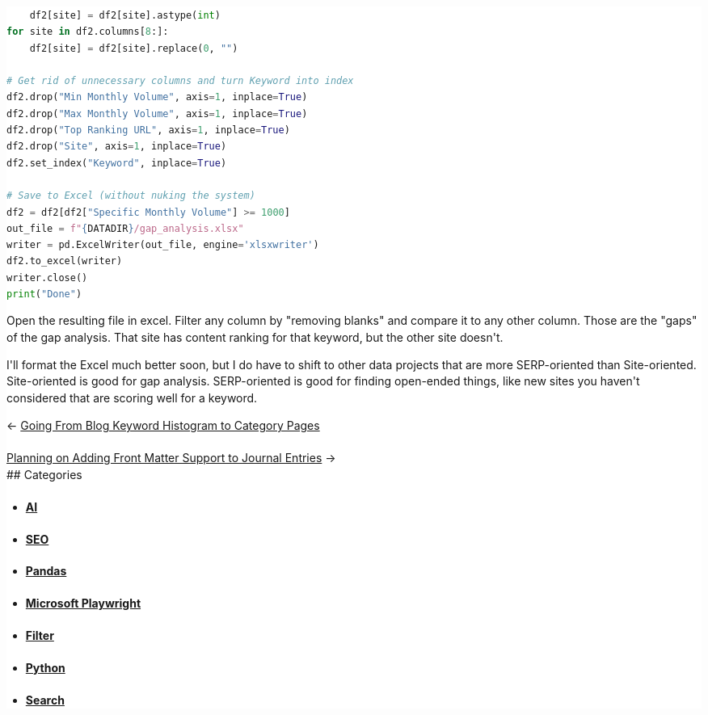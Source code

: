 ```python
    df2[site] = df2[site].astype(int)
for site in df2.columns[8:]:
    df2[site] = df2[site].replace(0, "")

# Get rid of unnecessary columns and turn Keyword into index
df2.drop("Min Monthly Volume", axis=1, inplace=True)
df2.drop("Max Monthly Volume", axis=1, inplace=True)
df2.drop("Top Ranking URL", axis=1, inplace=True)
df2.drop("Site", axis=1, inplace=True)
df2.set_index("Keyword", inplace=True)

# Save to Excel (without nuking the system)
df2 = df2[df2["Specific Monthly Volume"] >= 1000]
out_file = f"{DATADIR}/gap_analysis.xlsx"
writer = pd.ExcelWriter(out_file, engine='xlsxwriter')
df2.to_excel(writer)
writer.close()
print("Done")
```

Open the resulting file in excel. Filter any column by "removing blanks" and
compare it to any other column. Those are the "gaps" of the gap analysis. That
site has content ranking for that keyword, but the other site doesn't.

I'll format the Excel much better soon, but I do have to shift to other data
projects that are more SERP-oriented than Site-oriented. Site-oriented is good
for gap analysis. SERP-oriented is good for finding open-ended things, like new
sites you haven't considered that are scoring well for a keyword.

<div class="arrow-links"><div class="post-nav-prev"><span class="arrow">&larr;&nbsp;</span><a href="/blog/going-from-blog-keyword-histogram-to-category-pages/">Going From Blog Keyword Histogram to Category Pages</a></div> &nbsp; <div class="post-nav-next"><a href="/blog/planning-on-adding-front-matter-support-to-journal-entries/">Planning on Adding Front Matter Support to Journal Entries</a><span class="arrow">&nbsp;&rarr;</span></div></div>
## Categories

<ul>
<li><h4><a href='/ai/'>AI</a></h4></li>
<li><h4><a href='/seo/'>SEO</a></h4></li>
<li><h4><a href='/panda/'>Pandas</a></h4></li>
<li><h4><a href='/microsoft-playwright/'>Microsoft Playwright</a></h4></li>
<li><h4><a href='/filter/'>Filter</a></h4></li>
<li><h4><a href='/python/'>Python</a></h4></li>
<li><h4><a href='/search/'>Search</a></h4></li></ul>